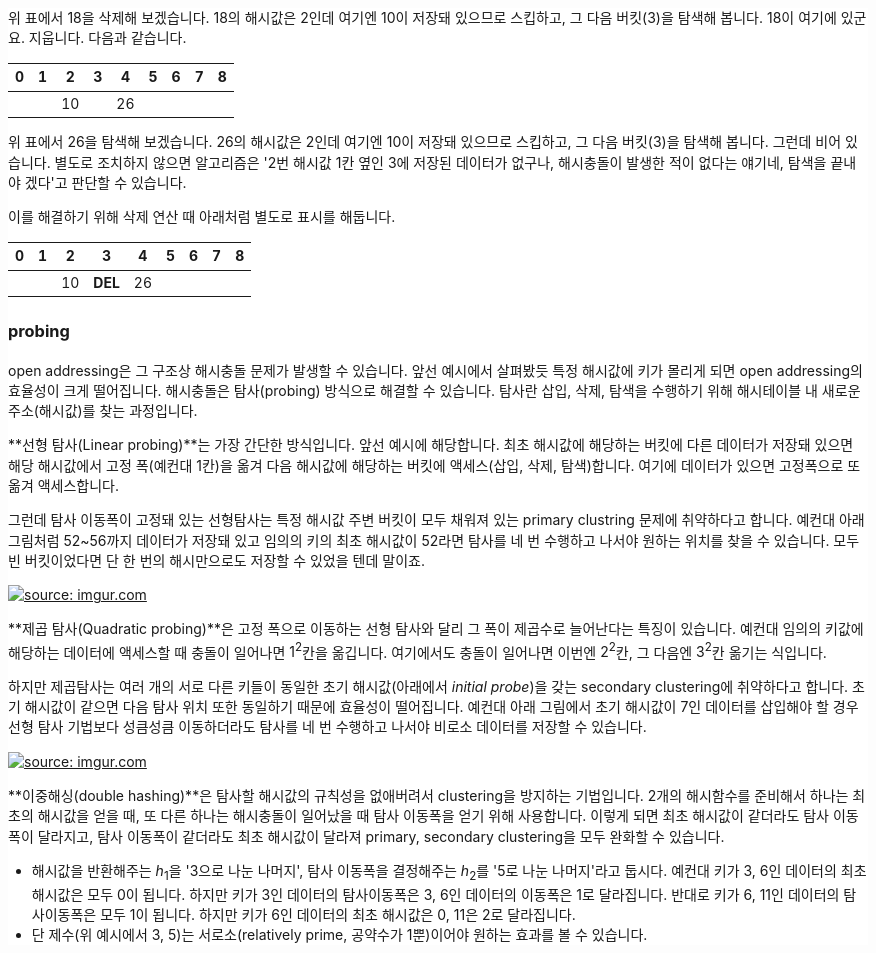 위 표에서 18을 삭제해 보겠습니다. 18의 해시값은 2인데 여기엔 10이 저장돼 있으므로 스킵하고, 그 다음 버킷(3)을 탐색해 봅니다. 18이 여기에 있군요. 지웁니다. 다음과 같습니다.

|  0   |  1   |  2   |  3   |  4   |  5   |  6   |  7   |  8   |
| :--: | :--: | :--: | :--: | :--: | :--: | :--: | :--: | :--: |
|      |      |  10  |      |  26  |      |      |      |      |

위 표에서 26을 탐색해 보겠습니다. 26의 해시값은 2인데 여기엔 10이 저장돼 있으므로 스킵하고, 그 다음 버킷(3)을 탐색해 봅니다. 그런데 비어 있습니다. 별도로 조치하지 않으면 알고리즘은 '2번 해시값 1칸 옆인 3에 저장된 데이터가 없구나, 해시충돌이 발생한 적이 없다는 얘기네, 탐색을 끝내야 겠다'고 판단할 수 있습니다.

이를 해결하기 위해 삭제 연산 때 아래처럼 별도로 표시를 해둡니다. 

|  0   |  1   |  2   |    3    |  4   |  5   |  6   |  7   |  8   |
| :--: | :--: | :--: | :-----: | :--: | :--: | :--: | :--: | :--: |
|      |      |  10  | **DEL** |  26  |      |      |      |      |



### probing

open addressing은 그 구조상 해시충돌 문제가 발생할 수 있습니다. 앞선 예시에서 살펴봤듯 특정 해시값에 키가 몰리게 되면 open addressing의 효율성이 크게 떨어집니다. 해시충돌은 탐사(probing) 방식으로 해결할 수 있습니다. 탐사란 삽입, 삭제, 탐색을 수행하기 위해 해시테이블 내 새로운 주소(해시값)를 찾는 과정입니다.

**선형 탐사(Linear probing)**는 가장 간단한 방식입니다. 앞선 예시에 해당합니다. 최초 해시값에 해당하는 버킷에 다른 데이터가 저장돼 있으면 해당 해시값에서 고정 폭(예컨대 1칸)을 옮겨 다음 해시값에 해당하는 버킷에 액세스(삽입, 삭제, 탐색)합니다. 여기에 데이터가 있으면 고정폭으로 또 옮겨 액세스합니다. 

그런데 탐사 이동폭이 고정돼 있는 선형탐사는 특정 해시값 주변 버킷이 모두 채워져 있는 primary clustring 문제에 취약하다고 합니다. 예컨대 아래 그림처럼 52~56까지 데이터가 저장돼 있고 임의의 키의 최초 해시값이 52라면 탐사를 네 번 수행하고 나서야 원하는 위치를 찾을 수 있습니다. 모두 빈 버킷이었다면 단 한 번의 해시만으로도 저장할 수 있었을 텐데 말이죠.



<a href="https://imgur.com/D1WrmZE"><img src="https://i.imgur.com/D1WrmZE.png" width="200px" title="source: imgur.com" /></a>



**제곱 탐사(Quadratic probing)**은 고정 폭으로 이동하는 선형 탐사와 달리 그 폭이 제곱수로 늘어난다는 특징이 있습니다. 예컨대 임의의 키값에 해당하는 데이터에 액세스할 때 충돌이 일어나면 $1^2$칸을 옮깁니다. 여기에서도 충돌이 일어나면 이번엔 $2^2$칸, 그 다음엔 $3^2$칸 옮기는 식입니다. 

하지만 제곱탐사는 여러 개의 서로 다른 키들이 동일한 초기 해시값(아래에서 *initial probe*)을 갖는 secondary clustering에 취약하다고 합니다. 초기 해시값이 같으면 다음 탐사 위치 또한 동일하기 때문에 효율성이 떨어집니다. 예컨대 아래 그림에서 초기 해시값이 7인 데이터를 삽입해야 할 경우 선형 탐사 기법보다 성큼성큼 이동하더라도 탐사를 네 번 수행하고 나서야 비로소 데이터를 저장할 수 있습니다.



<a href="https://imgur.com/KqvA9b9"><img src="https://i.imgur.com/KqvA9b9.png" width="250px" title="source: imgur.com" /></a>



**이중해싱(double hashing)**은 탐사할 해시값의 규칙성을 없애버려서 clustering을 방지하는 기법입니다. 2개의 해시함수를 준비해서 하나는 최초의 해시값을 얻을 때, 또 다른 하나는 해시충돌이 일어났을 때 탐사 이동폭을 얻기 위해 사용합니다. 이렇게 되면 최초 해시값이 같더라도 탐사 이동폭이 달라지고, 탐사 이동폭이 같더라도 최초 해시값이 달라져 primary, secondary clustering을 모두 완화할 수 있습니다.

- 해시값을 반환해주는 $h_1$을 '3으로 나눈 나머지', 탐사 이동폭을 결정해주는 $h_2$를 '5로 나눈 나머지'라고 둡시다. 예컨대 키가 3, 6인 데이터의 최초 해시값은 모두 0이 됩니다. 하지만 키가 3인 데이터의 탐사이동폭은 3, 6인 데이터의 이동폭은 1로 달라집니다. 반대로 키가 6, 11인 데이터의 탐사이동폭은 모두 1이 됩니다. 하지만 키가 6인 데이터의 최초 해시값은 0, 11은 2로 달라집니다.
- 단 제수(위 예시에서 3, 5)는 서로소(relatively prime, 공약수가 1뿐)이어야 원하는 효과를 볼 수 있습니다.


